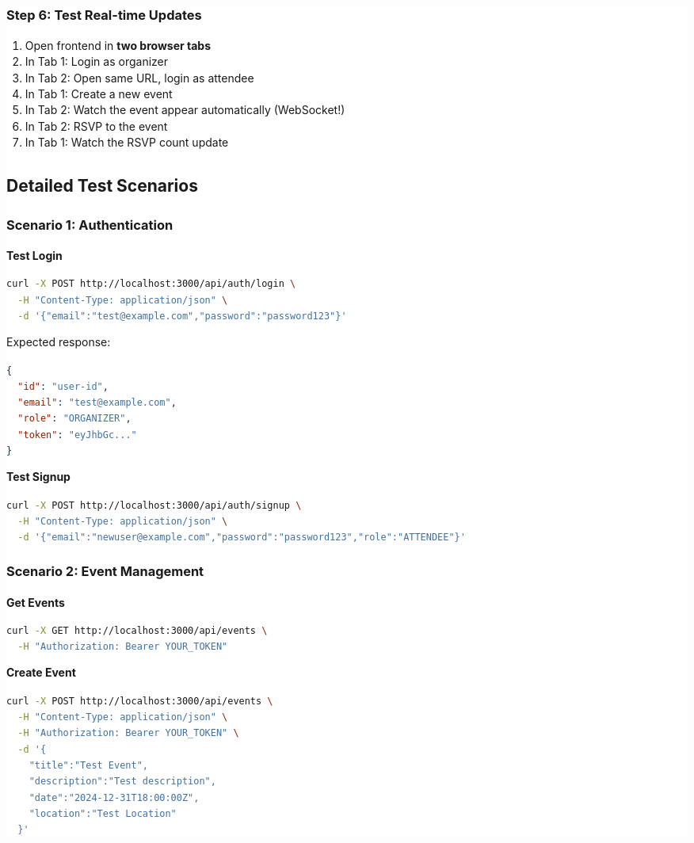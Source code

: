 ### Step 6: Test Real-time Updates
1. Open frontend in **two browser tabs**
2. In Tab 1: Login as organizer
3. In Tab 2: Open same URL, login as attendee
4. In Tab 1: Create a new event
5. In Tab 2: Watch the event appear automatically (WebSocket!)
6. In Tab 2: RSVP to the event
7. In Tab 1: Watch the RSVP count update

## Detailed Test Scenarios

### Scenario 1: Authentication

**Test Login**
```bash
curl -X POST http://localhost:3000/api/auth/login \
  -H "Content-Type: application/json" \
  -d '{"email":"test@example.com","password":"password123"}'
```

Expected response:
```json
{
  "id": "user-id",
  "email": "test@example.com",
  "role": "ORGANIZER",
  "token": "eyJhbGc..."
}
```

**Test Signup**
```bash
curl -X POST http://localhost:3000/api/auth/signup \
  -H "Content-Type: application/json" \
  -d '{"email":"newuser@example.com","password":"password123","role":"ATTENDEE"}'
```

### Scenario 2: Event Management

**Get Events**
```bash
curl -X GET http://localhost:3000/api/events \
  -H "Authorization: Bearer YOUR_TOKEN"
```

**Create Event**
```bash
curl -X POST http://localhost:3000/api/events \
  -H "Content-Type: application/json" \
  -H "Authorization: Bearer YOUR_TOKEN" \
  -d '{
    "title":"Test Event",
    "description":"Test description",
    "date":"2024-12-31T18:00:00Z",
    "location":"Test Location"
  }'
```
